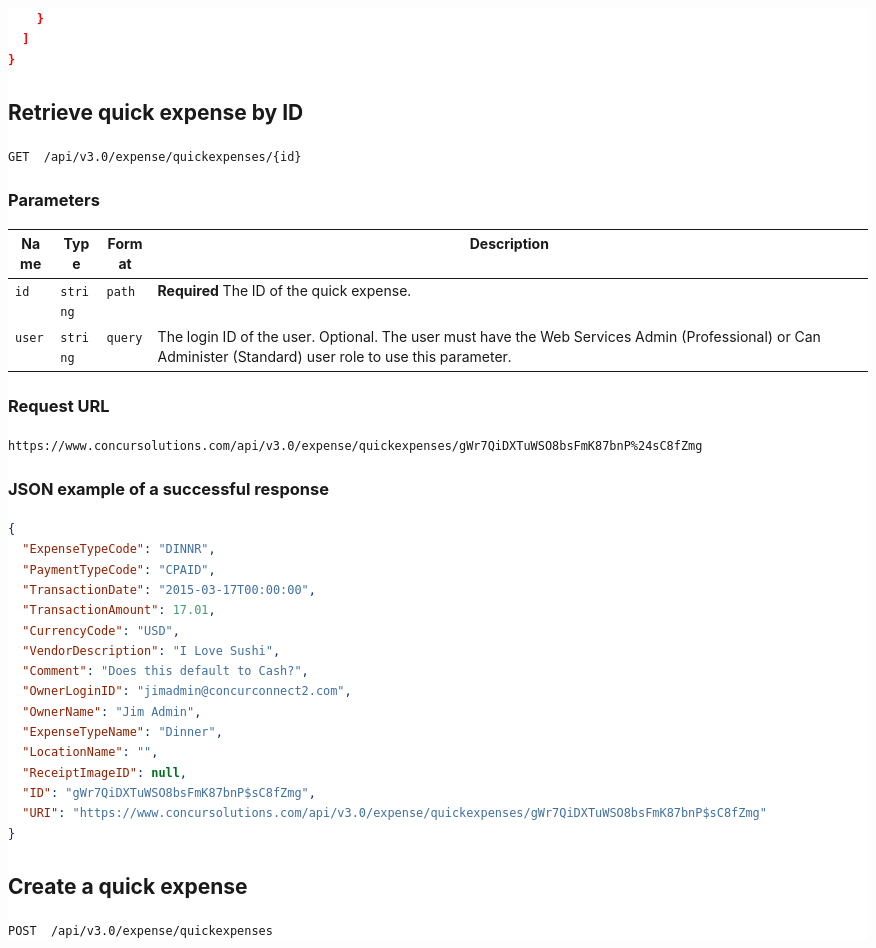 ```json
    }
  ]
}
```


## <a name="getID"></a>Retrieve quick expense by ID

    GET  /api/v3.0/expense/quickexpenses/{id}


### Parameters

Name | Type | Format | Description
-----|------|--------|------------
`id`	|	`string`	|	`path`	|	**Required** The ID of the quick expense.
`user`	|	`string`	|	`query`	|	The login ID of the user. Optional. The user must have the Web Services Admin (Professional) or Can Administer (Standard) user role to use this parameter.


### Request URL

```
https://www.concursolutions.com/api/v3.0/expense/quickexpenses/gWr7QiDXTuWSO8bsFmK87bnP%24sC8fZmg
```

### JSON example of a successful response

```json
{
  "ExpenseTypeCode": "DINNR",
  "PaymentTypeCode": "CPAID",
  "TransactionDate": "2015-03-17T00:00:00",
  "TransactionAmount": 17.01,
  "CurrencyCode": "USD",
  "VendorDescription": "I Love Sushi",
  "Comment": "Does this default to Cash?",
  "OwnerLoginID": "jimadmin@concurconnect2.com",
  "OwnerName": "Jim Admin",
  "ExpenseTypeName": "Dinner",
  "LocationName": "",
  "ReceiptImageID": null,
  "ID": "gWr7QiDXTuWSO8bsFmK87bnP$sC8fZmg",
  "URI": "https://www.concursolutions.com/api/v3.0/expense/quickexpenses/gWr7QiDXTuWSO8bsFmK87bnP$sC8fZmg"
}
```


## <a name="post"></a>Create a quick expense

    POST  /api/v3.0/expense/quickexpenses

